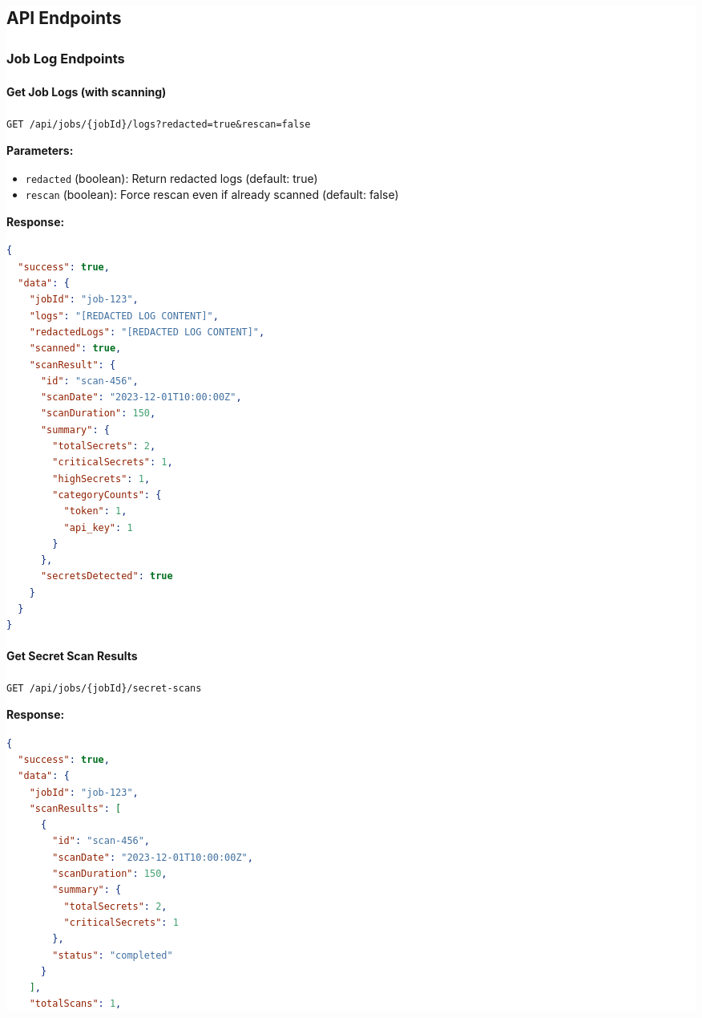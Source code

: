 ## API Endpoints

### Job Log Endpoints

#### Get Job Logs (with scanning)
```http
GET /api/jobs/{jobId}/logs?redacted=true&rescan=false
```

**Parameters:**
- `redacted` (boolean): Return redacted logs (default: true)
- `rescan` (boolean): Force rescan even if already scanned (default: false)

**Response:**
```json
{
  "success": true,
  "data": {
    "jobId": "job-123",
    "logs": "[REDACTED LOG CONTENT]",
    "redactedLogs": "[REDACTED LOG CONTENT]",
    "scanned": true,
    "scanResult": {
      "id": "scan-456",
      "scanDate": "2023-12-01T10:00:00Z",
      "scanDuration": 150,
      "summary": {
        "totalSecrets": 2,
        "criticalSecrets": 1,
        "highSecrets": 1,
        "categoryCounts": {
          "token": 1,
          "api_key": 1
        }
      },
      "secretsDetected": true
    }
  }
}
```

#### Get Secret Scan Results
```http
GET /api/jobs/{jobId}/secret-scans
```

**Response:**
```json
{
  "success": true,
  "data": {
    "jobId": "job-123",
    "scanResults": [
      {
        "id": "scan-456",
        "scanDate": "2023-12-01T10:00:00Z",
        "scanDuration": 150,
        "summary": {
          "totalSecrets": 2,
          "criticalSecrets": 1
        },
        "status": "completed"
      }
    ],
    "totalScans": 1,
```